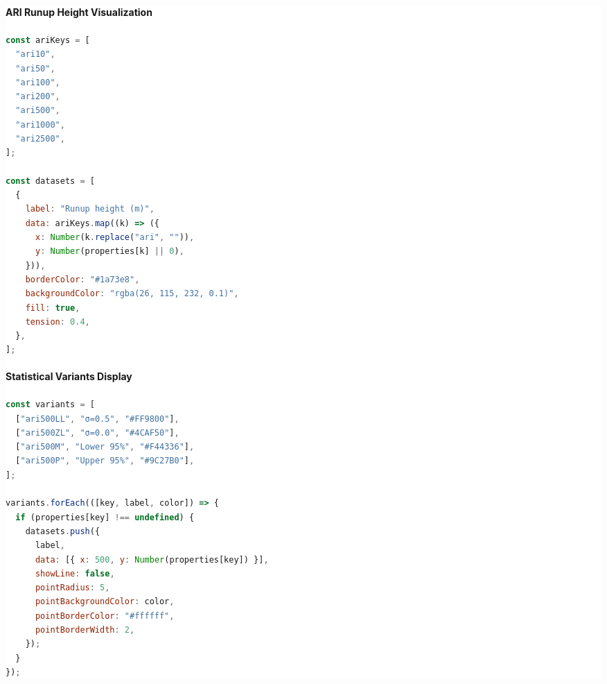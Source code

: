 #### ARI Runup Height Visualization

```javascript
const ariKeys = [
  "ari10",
  "ari50",
  "ari100",
  "ari200",
  "ari500",
  "ari1000",
  "ari2500",
];

const datasets = [
  {
    label: "Runup height (m)",
    data: ariKeys.map((k) => ({
      x: Number(k.replace("ari", "")),
      y: Number(properties[k] || 0),
    })),
    borderColor: "#1a73e8",
    backgroundColor: "rgba(26, 115, 232, 0.1)",
    fill: true,
    tension: 0.4,
  },
];
```

#### Statistical Variants Display

```javascript
const variants = [
  ["ari500LL", "σ=0.5", "#FF9800"],
  ["ari500ZL", "σ=0.0", "#4CAF50"],
  ["ari500M", "Lower 95%", "#F44336"],
  ["ari500P", "Upper 95%", "#9C27B0"],
];

variants.forEach(([key, label, color]) => {
  if (properties[key] !== undefined) {
    datasets.push({
      label,
      data: [{ x: 500, y: Number(properties[key]) }],
      showLine: false,
      pointRadius: 5,
      pointBackgroundColor: color,
      pointBorderColor: "#ffffff",
      pointBorderWidth: 2,
    });
  }
});
```
